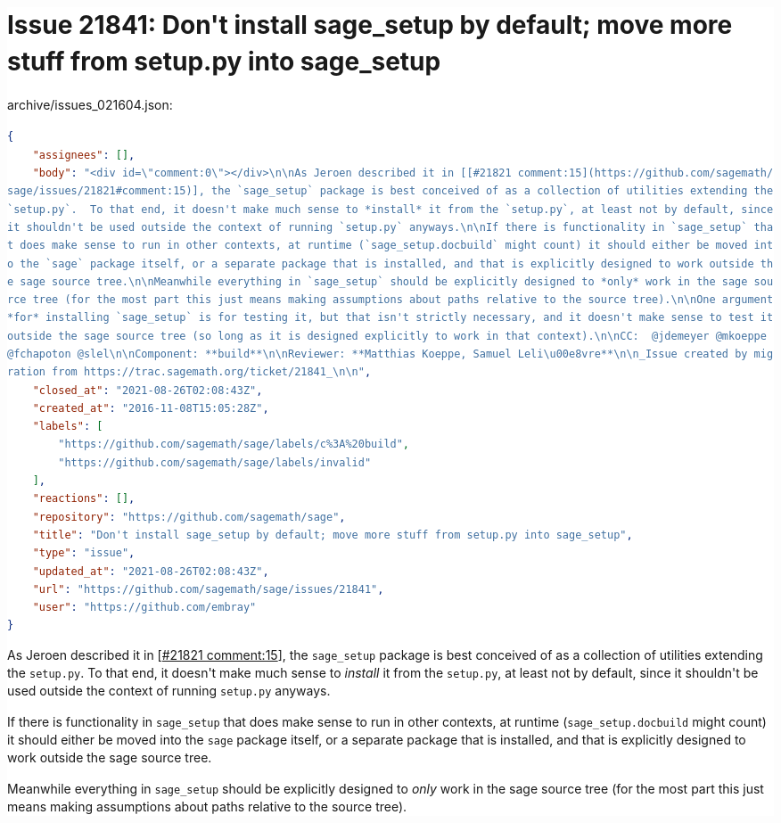 # Issue 21841: Don't install sage_setup by default; move more stuff from setup.py into sage_setup

archive/issues_021604.json:
```json
{
    "assignees": [],
    "body": "<div id=\"comment:0\"></div>\n\nAs Jeroen described it in [[#21821 comment:15](https://github.com/sagemath/sage/issues/21821#comment:15)], the `sage_setup` package is best conceived of as a collection of utilities extending the `setup.py`.  To that end, it doesn't make much sense to *install* it from the `setup.py`, at least not by default, since it shouldn't be used outside the context of running `setup.py` anyways.\n\nIf there is functionality in `sage_setup` that does make sense to run in other contexts, at runtime (`sage_setup.docbuild` might count) it should either be moved into the `sage` package itself, or a separate package that is installed, and that is explicitly designed to work outside the sage source tree.\n\nMeanwhile everything in `sage_setup` should be explicitly designed to *only* work in the sage source tree (for the most part this just means making assumptions about paths relative to the source tree).\n\nOne argument *for* installing `sage_setup` is for testing it, but that isn't strictly necessary, and it doesn't make sense to test it outside the sage source tree (so long as it is designed explicitly to work in that context).\n\nCC:  @jdemeyer @mkoeppe @fchapoton @slel\n\nComponent: **build**\n\nReviewer: **Matthias Koeppe, Samuel Leli\u00e8vre**\n\n_Issue created by migration from https://trac.sagemath.org/ticket/21841_\n\n",
    "closed_at": "2021-08-26T02:08:43Z",
    "created_at": "2016-11-08T15:05:28Z",
    "labels": [
        "https://github.com/sagemath/sage/labels/c%3A%20build",
        "https://github.com/sagemath/sage/labels/invalid"
    ],
    "reactions": [],
    "repository": "https://github.com/sagemath/sage",
    "title": "Don't install sage_setup by default; move more stuff from setup.py into sage_setup",
    "type": "issue",
    "updated_at": "2021-08-26T02:08:43Z",
    "url": "https://github.com/sagemath/sage/issues/21841",
    "user": "https://github.com/embray"
}
```
<div id="comment:0"></div>

As Jeroen described it in [[#21821 comment:15](https://github.com/sagemath/sage/issues/21821#comment:15)], the `sage_setup` package is best conceived of as a collection of utilities extending the `setup.py`.  To that end, it doesn't make much sense to *install* it from the `setup.py`, at least not by default, since it shouldn't be used outside the context of running `setup.py` anyways.

If there is functionality in `sage_setup` that does make sense to run in other contexts, at runtime (`sage_setup.docbuild` might count) it should either be moved into the `sage` package itself, or a separate package that is installed, and that is explicitly designed to work outside the sage source tree.

Meanwhile everything in `sage_setup` should be explicitly designed to *only* work in the sage source tree (for the most part this just means making assumptions about paths relative to the source tree).
